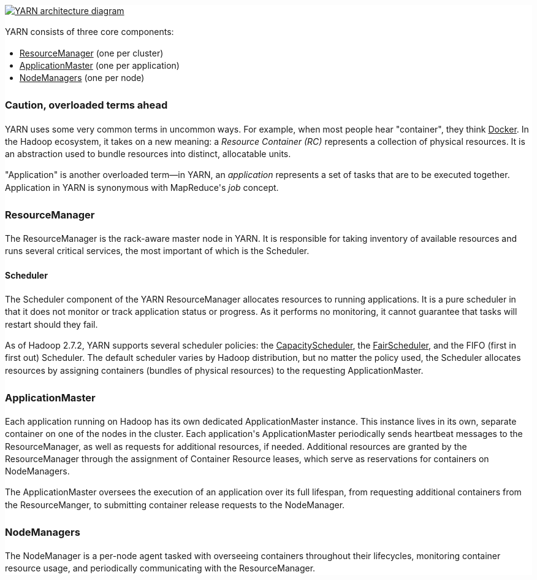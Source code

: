 
[![YARN architecture diagram][yarn-arch-alt]][yarn-arch-alt]

YARN consists of three core components:

- [ResourceManager](#toc-resourcemanager11) (one per cluster)
- [ApplicationMaster](#toc-applicationmaster12) (one per application)   
- [NodeManagers](#toc-nodemanagers13) (one per node)  

<div id="Glossary"></div>

### Caution, overloaded terms ahead

YARN uses some very common terms in uncommon ways. For example, when most people hear "container", they think [Docker]. In the Hadoop ecosystem, it takes on a new meaning: a _Resource Container (RC)_ represents a collection of physical resources. It is an abstraction used to bundle resources into distinct, allocatable units.

"Application" is another overloaded term—in YARN, an _application_ represents a set of tasks that are to be executed together. Application in YARN is synonymous with MapReduce's _job_ concept.

<div id="ResourceManager"></div>

### ResourceManager
The ResourceManager is the rack-aware master node in YARN. It is responsible for taking inventory of available resources and runs several critical services, the most important of which is the Scheduler.

#### Scheduler
The Scheduler component of the YARN ResourceManager allocates resources to running applications. It is a pure scheduler in that it does not monitor or track application status or progress. As it performs no monitoring, it cannot guarantee that tasks will restart should they fail.

As of Hadoop 2.7.2, YARN supports several scheduler policies: the [CapacityScheduler], the [FairScheduler], and the FIFO (first in first out) Scheduler. The default scheduler varies by Hadoop distribution, but no matter the policy used, the Scheduler allocates resources by assigning containers (bundles of physical resources) to the requesting ApplicationMaster.




<div id="ApplicationMaster"></div>

### ApplicationMaster
Each application running on Hadoop has its own dedicated ApplicationMaster instance. This instance lives in its own, separate container on one of the nodes in the cluster. Each application's ApplicationMaster periodically sends heartbeat messages to the ResourceManager, as well as requests for additional resources, if needed. Additional resources are granted by the ResourceManager through the assignment of Container Resource leases, which serve as reservations for containers on NodeManagers.

The ApplicationMaster oversees the execution of an application over its full lifespan, from requesting additional containers from the ResourceManger, to submitting container release requests to the NodeManager.

<div id="NodeManagers"></div>

### NodeManagers
The NodeManager is a per-node agent tasked with overseeing containers throughout their lifecycles, monitoring container resource usage, and periodically communicating with the ResourceManager. 


[checkpointing]: http://blog.cloudera.com/blog/2014/03/a-guide-to-checkpointing-in-hadoop/
[znode]: https://zookeeper.apache.org/doc/r3.1.2/zookeeperProgrammers.html#sc_zkDataModel_znodes
[ian-twit]: https://twitter.com/iwrigley
[confluent]: http://www.confluent.io/
[ActiveStandbyElector]: https://johnjianfang.blogspot.com/2015/03/hadoop-two-ha-activestandbyelector.html
[CapacityScheduler]: http://hadoop.apache.org/docs/current/hadoop-yarn/hadoop-yarn-site/CapacityScheduler.html
[Docker]: https://www.datadoghq.com/blog/the-docker-monitoring-problem/
[FairScheduler]: http://hadoop.apache.org/docs/current/hadoop-yarn/hadoop-yarn-site/FairScheduler.html
[federation-jira]: https://issues.apache.org/jira/browse/HDFS-1052
[ha-with-nfs]: https://hadoop.apache.org/docs/current/hadoop-project-dist/hadoop-hdfs/HDFSHighAvailabilityWithNFS.html
[hadoop-ecosystem]: https://hadoopecosystemtable.github.io/
[HCFS]: https://wiki.apache.org/hadoop/HCFS
[mapreduce-paper]: https://static.googleusercontent.com/media/research.google.com/en//archive/mapreduce-osdi04.pdf
[NameNode-fencing]: https://hadoop.apache.org/docs/r2.7.2/hadoop-project-dist/hadoop-hdfs/HDFSHighAvailabilityWithNFS.html
[powered-by]: https://wiki.apache.org/hadoop/PoweredBy
[Spark]: https://spark.apache.org/
[Tez]: https://tez.apache.org/
[zookeeper-failover]: https://hadoop.apache.org/docs/r2.7.2/hadoop-project-dist/hadoop-hdfs/HDFSHighAvailabilityWithQJM.html#Automatic_Failover
[hdfs-arch]: https://don08600y3gfm.cloudfront.net/ps3b/blog/images/2016-07-hadoop/hdfs_architecture.jpg
[mapreduce-wordcount]: https://don08600y3gfm.cloudfront.net/ps3b/blog/images/2016-07-hadoop/hadoop_diagram1-3.png
[namenode-federation-diagram]: https://don08600y3gfm.cloudfront.net/ps3b/blog/images/2016-07-hadoop/namenode-federation-diagram.png
[namenode-ha]: https://don08600y3gfm.cloudfront.net/ps3b/blog/images/2016-07-hadoop/hadoop_diagram7.png
[qjm-diagram]: https://don08600y3gfm.cloudfront.net/ps3b/blog/images/2016-07-hadoop/hadoop_diagram2.png
[resource-manager-ha]: https://don08600y3gfm.cloudfront.net/ps3b/blog/images/2016-07-hadoop/hadoop_diagram6-1.png
[secondary-nn-arch]: https://don08600y3gfm.cloudfront.net/ps3b/blog/images/2016-07-hadoop/hadoop_diagram4.png
[vanilla]: https://don08600y3gfm.cloudfront.net/ps3b/blog/images/2016-07-hadoop/hadoop_diagram3.png
[yarn-arch-alt]: https://don08600y3gfm.cloudfront.net/ps3b/blog/images/2016-07-hadoop/hadoop_diagram8.png
[yarn-exec-flow]: https://don08600y3gfm.cloudfront.net/ps3b/blog/images/2016-07-hadoop/hadoop_diagram9-1.png
[yarn-ha]: http://blog.cloudera.com/wp-content/uploads/2014/05/Client_Failover.png
[Part 1]: https://www.datadoghq.com/blog/hadoop-architecture-overview/
[Part 2]: https://www.datadoghq.com/blog/monitor-hadoop-metrics/
[Part 3]: https://www.datadoghq.com/blog/collecting-hadoop-metrics/
[Part 4]: https://www.datadoghq.com/blog/monitor-hadoop-metrics-datadog/
[markdown]: https://github.com/DataDog/the-monitor/blob/master/hadoop/hadoop_architecture_overview.md
[issues]: https://github.com/DataDog/the-monitor/issues
